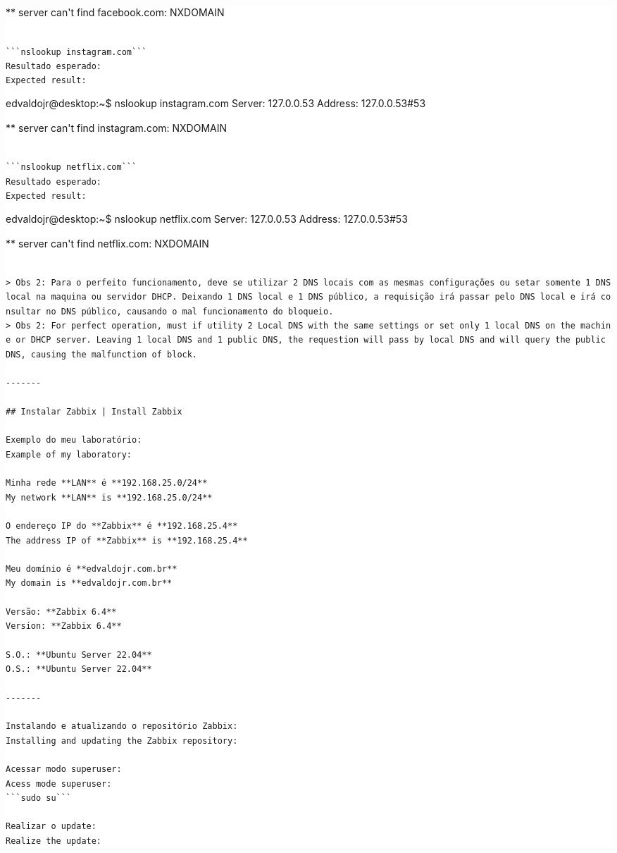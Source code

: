 ** server can't find facebook.com: NXDOMAIN 
```

```nslookup instagram.com```  
Resultado esperado:  
Expected result:  
```
edvaldojr@desktop:~$ nslookup instagram.com
Server:		127.0.0.53
Address:	127.0.0.53#53

** server can't find instagram.com: NXDOMAIN
```

```nslookup netflix.com```  
Resultado esperado:  
Expected result:  
```
edvaldojr@desktop:~$ nslookup netflix.com
Server:		127.0.0.53
Address:	127.0.0.53#53

** server can't find netflix.com: NXDOMAIN
```

> Obs 2: Para o perfeito funcionamento, deve se utilizar 2 DNS locais com as mesmas configurações ou setar somente 1 DNS local na maquina ou servidor DHCP. Deixando 1 DNS local e 1 DNS público, a requisição irá passar pelo DNS local e irá consultar no DNS público, causando o mal funcionamento do bloqueio.
> Obs 2: For perfect operation, must if utility 2 Local DNS with the same settings or set only 1 local DNS on the machine or DHCP server. Leaving 1 local DNS and 1 public DNS, the requestion will pass by local DNS and will query the public DNS, causing the malfunction of block.

-------

## Instalar Zabbix | Install Zabbix

Exemplo do meu laboratório:  
Example of my laboratory:

Minha rede **LAN** é **192.168.25.0/24**  
My network **LAN** is **192.168.25.0/24**

O endereço IP do **Zabbix** é **192.168.25.4**  
The address IP of **Zabbix** is **192.168.25.4**

Meu domínio é **edvaldojr.com.br**  
My domain is **edvaldojr.com.br**

Versão: **Zabbix 6.4**  
Version: **Zabbix 6.4**

S.O.: **Ubuntu Server 22.04**  
O.S.: **Ubuntu Server 22.04**

-------

Instalando e atualizando o repositório Zabbix:  
Installing and updating the Zabbix repository:

Acessar modo superuser:  
Acess mode superuser:  
```sudo su```

Realizar o update:  
Realize the update:  
```